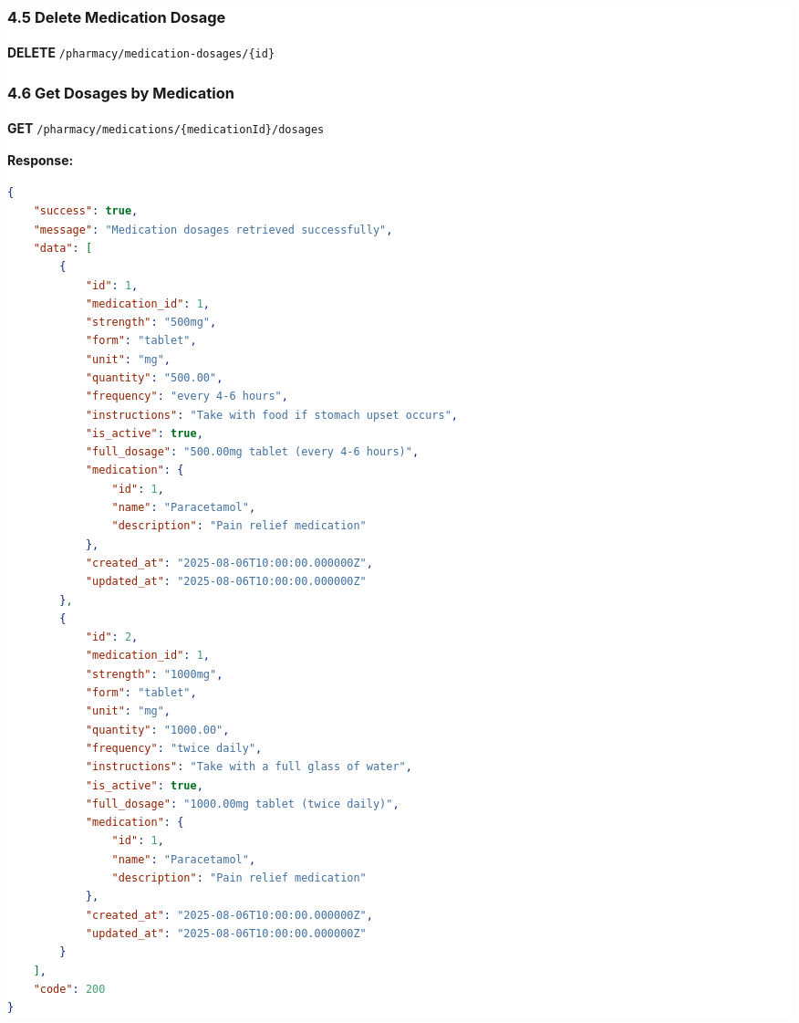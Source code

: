 ### 4.5 Delete Medication Dosage
**DELETE** `/pharmacy/medication-dosages/{id}`

### 4.6 Get Dosages by Medication
**GET** `/pharmacy/medications/{medicationId}/dosages`

**Response:**
```json
{
    "success": true,
    "message": "Medication dosages retrieved successfully",
    "data": [
        {
            "id": 1,
            "medication_id": 1,
            "strength": "500mg",
            "form": "tablet",
            "unit": "mg",
            "quantity": "500.00",
            "frequency": "every 4-6 hours",
            "instructions": "Take with food if stomach upset occurs",
            "is_active": true,
            "full_dosage": "500.00mg tablet (every 4-6 hours)",
            "medication": {
                "id": 1,
                "name": "Paracetamol",
                "description": "Pain relief medication"
            },
            "created_at": "2025-08-06T10:00:00.000000Z",
            "updated_at": "2025-08-06T10:00:00.000000Z"
        },
        {
            "id": 2,
            "medication_id": 1,
            "strength": "1000mg",
            "form": "tablet",
            "unit": "mg",
            "quantity": "1000.00",
            "frequency": "twice daily",
            "instructions": "Take with a full glass of water",
            "is_active": true,
            "full_dosage": "1000.00mg tablet (twice daily)",
            "medication": {
                "id": 1,
                "name": "Paracetamol",
                "description": "Pain relief medication"
            },
            "created_at": "2025-08-06T10:00:00.000000Z",
            "updated_at": "2025-08-06T10:00:00.000000Z"
        }
    ],
    "code": 200
}
```
